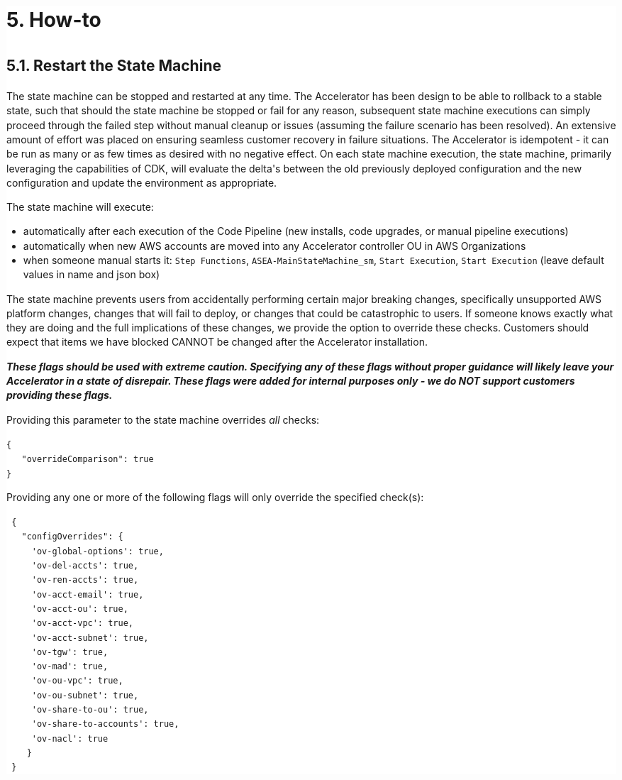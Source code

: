 # 5. How-to

## 5.1. Restart the State Machine

The state machine can be stopped and restarted at any time. The Accelerator has been design to be able to rollback to a stable state, such that should the state machine be stopped or fail for any reason, subsequent state machine executions can simply proceed through the failed step without manual cleanup or issues (assuming the failure scenario has been resolved). An extensive amount of effort was placed on ensuring seamless customer recovery in failure situations. The Accelerator is idempotent - it can be run as many or as few times as desired with no negative effect. On each state machine execution, the state machine, primarily leveraging the capabilities of CDK, will evaluate the delta's between the old previously deployed configuration and the new configuration and update the environment as appropriate.

The state machine will execute:

- automatically after each execution of the Code Pipeline (new installs, code upgrades, or manual pipeline executions)
- automatically when new AWS accounts are moved into any Accelerator controller OU in AWS Organizations
- when someone manual starts it: `Step Functions`, `ASEA-MainStateMachine_sm`, `Start Execution`, `Start Execution` (leave default values in name and json box)

The state machine prevents users from accidentally performing certain major breaking changes, specifically unsupported AWS platform changes, changes that will fail to deploy, or changes that could be catastrophic to users. If someone knows exactly what they are doing and the full implications of these changes, we provide the option to override these checks. Customers should expect that items we have blocked CANNOT be changed after the Accelerator installation.

**_These flags should be used with extreme caution. Specifying any of these flags without proper guidance will likely leave your Accelerator in a state of disrepair. These flags were added for internal purposes only - we do NOT support customers providing these flags._**

Providing this parameter to the state machine overrides _all_ checks:

```
{
   "overrideComparison": true
}
```

Providing any one or more of the following flags will only override the specified check(s):

```
 {
   "configOverrides": {
     'ov-global-options': true,
     'ov-del-accts': true,
     'ov-ren-accts': true,
     'ov-acct-email': true,
     'ov-acct-ou': true,
     'ov-acct-vpc': true,
     'ov-acct-subnet': true,
     'ov-tgw': true,
     'ov-mad': true,
     'ov-ou-vpc': true,
     'ov-ou-subnet': true,
     'ov-share-to-ou': true,
     'ov-share-to-accounts': true,
     'ov-nacl': true
	}
 }
```

